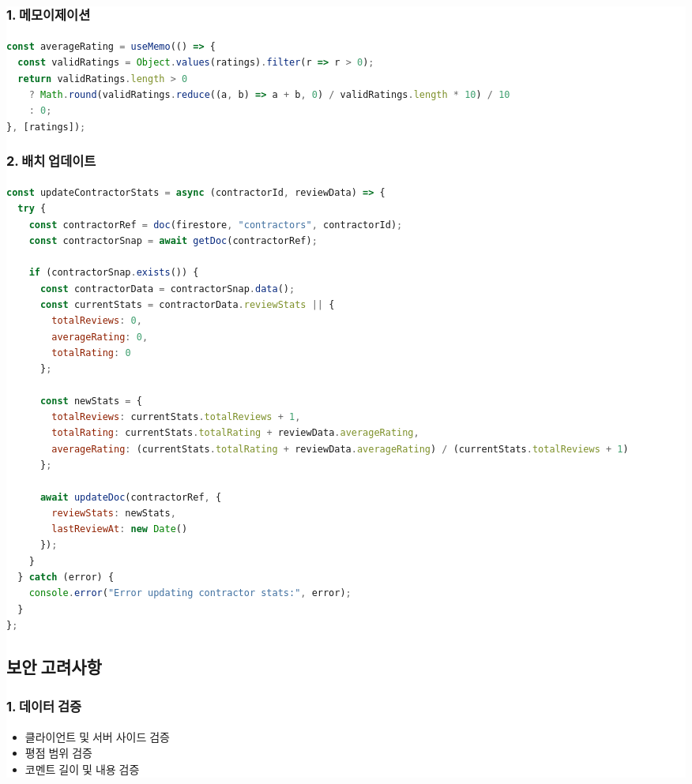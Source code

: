 ### 1. 메모이제이션
```javascript
const averageRating = useMemo(() => {
  const validRatings = Object.values(ratings).filter(r => r > 0);
  return validRatings.length > 0
    ? Math.round(validRatings.reduce((a, b) => a + b, 0) / validRatings.length * 10) / 10
    : 0;
}, [ratings]);
```

### 2. 배치 업데이트
```javascript
const updateContractorStats = async (contractorId, reviewData) => {
  try {
    const contractorRef = doc(firestore, "contractors", contractorId);
    const contractorSnap = await getDoc(contractorRef);
    
    if (contractorSnap.exists()) {
      const contractorData = contractorSnap.data();
      const currentStats = contractorData.reviewStats || {
        totalReviews: 0,
        averageRating: 0,
        totalRating: 0
      };

      const newStats = {
        totalReviews: currentStats.totalReviews + 1,
        totalRating: currentStats.totalRating + reviewData.averageRating,
        averageRating: (currentStats.totalRating + reviewData.averageRating) / (currentStats.totalReviews + 1)
      };

      await updateDoc(contractorRef, {
        reviewStats: newStats,
        lastReviewAt: new Date()
      });
    }
  } catch (error) {
    console.error("Error updating contractor stats:", error);
  }
};
```

## 보안 고려사항

### 1. 데이터 검증
- 클라이언트 및 서버 사이드 검증
- 평점 범위 검증
- 코멘트 길이 및 내용 검증
